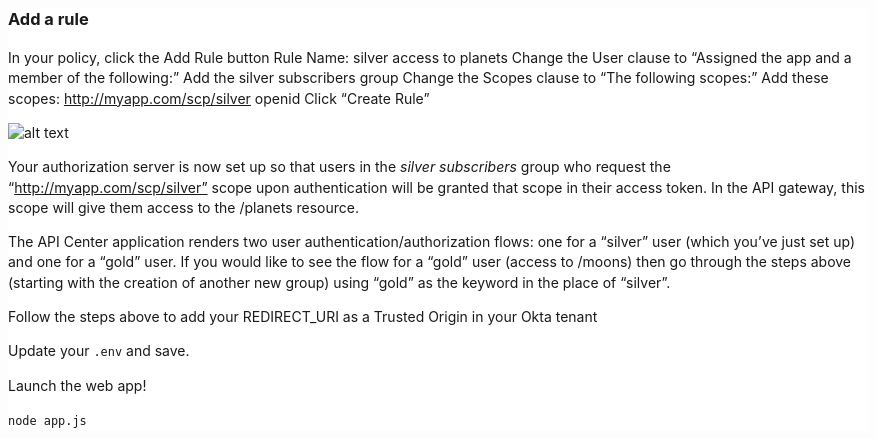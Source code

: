 ### Add a rule
In your policy, click the Add Rule button
Rule Name: silver access to planets
Change the User clause to “Assigned the app and a member of the following:”
Add the silver subscribers group
Change the Scopes clause to “The following scopes:”
Add these scopes:
http://myapp.com/scp/silver
openid
Click “Create Rule”

![alt text](https://s3.us-east-2.amazonaws.com/tom-smith-okta-api-center-images/okta_add_rule.png)

Your authorization server is now set up so that users in the _silver subscribers_ group who request the “http://myapp.com/scp/silver” scope upon authentication will be granted that scope in their access token. In the API gateway, this scope will give them access to the /planets resource.

The API Center application renders two user authentication/authorization flows: one for a “silver” user (which you’ve just set up) and one for a “gold” user. If you would like to see the flow for a “gold” user (access to /moons) then go through the steps above (starting with the creation of another new group) using “gold” as the keyword in the place of “silver”.

Follow the steps above to add your REDIRECT_URI as a Trusted Origin in your Okta tenant

Update your `.env` and save.

Launch the web app!

```bash
node app.js
```
